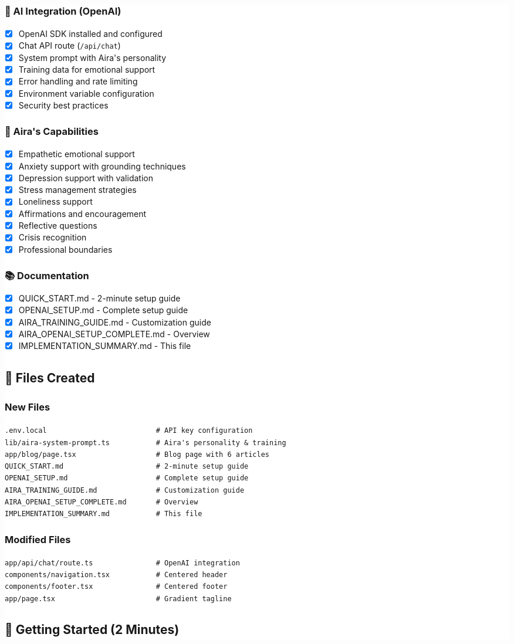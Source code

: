 ### 🤖 AI Integration (OpenAI)
- [x] OpenAI SDK installed and configured
- [x] Chat API route (`/api/chat`)
- [x] System prompt with Aira's personality
- [x] Training data for emotional support
- [x] Error handling and rate limiting
- [x] Environment variable configuration
- [x] Security best practices

### 🧠 Aira's Capabilities
- [x] Empathetic emotional support
- [x] Anxiety support with grounding techniques
- [x] Depression support with validation
- [x] Stress management strategies
- [x] Loneliness support
- [x] Affirmations and encouragement
- [x] Reflective questions
- [x] Crisis recognition
- [x] Professional boundaries

### 📚 Documentation
- [x] QUICK_START.md - 2-minute setup guide
- [x] OPENAI_SETUP.md - Complete setup guide
- [x] AIRA_TRAINING_GUIDE.md - Customization guide
- [x] AIRA_OPENAI_SETUP_COMPLETE.md - Overview
- [x] IMPLEMENTATION_SUMMARY.md - This file

## 📁 Files Created

### New Files
```
.env.local                          # API key configuration
lib/aira-system-prompt.ts           # Aira's personality & training
app/blog/page.tsx                   # Blog page with 6 articles
QUICK_START.md                      # 2-minute setup guide
OPENAI_SETUP.md                     # Complete setup guide
AIRA_TRAINING_GUIDE.md              # Customization guide
AIRA_OPENAI_SETUP_COMPLETE.md       # Overview
IMPLEMENTATION_SUMMARY.md           # This file
```

### Modified Files
```
app/api/chat/route.ts               # OpenAI integration
components/navigation.tsx           # Centered header
components/footer.tsx               # Centered footer
app/page.tsx                        # Gradient tagline
```

## 🚀 Getting Started (2 Minutes)
